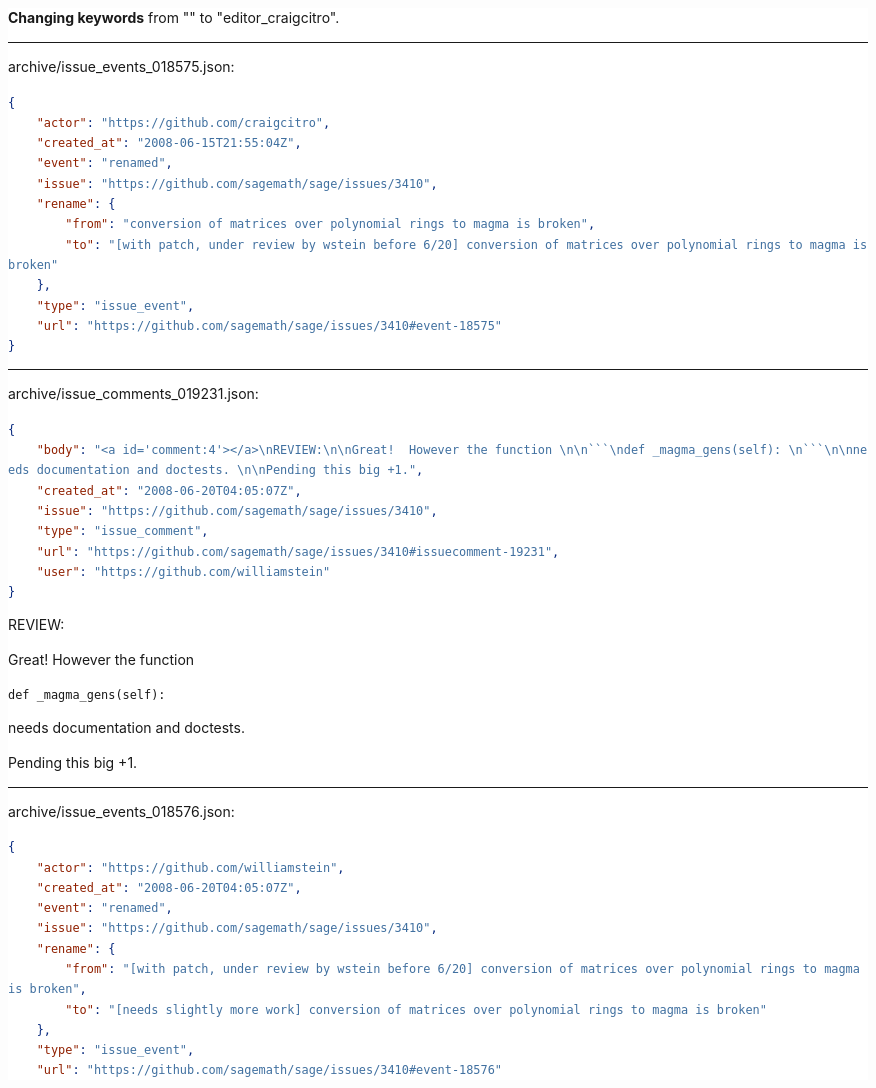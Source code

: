 **Changing keywords** from "" to "editor_craigcitro".



---

archive/issue_events_018575.json:
```json
{
    "actor": "https://github.com/craigcitro",
    "created_at": "2008-06-15T21:55:04Z",
    "event": "renamed",
    "issue": "https://github.com/sagemath/sage/issues/3410",
    "rename": {
        "from": "conversion of matrices over polynomial rings to magma is broken",
        "to": "[with patch, under review by wstein before 6/20] conversion of matrices over polynomial rings to magma is broken"
    },
    "type": "issue_event",
    "url": "https://github.com/sagemath/sage/issues/3410#event-18575"
}
```



---

archive/issue_comments_019231.json:
```json
{
    "body": "<a id='comment:4'></a>\nREVIEW:\n\nGreat!  However the function \n\n```\ndef _magma_gens(self): \n```\n\nneeds documentation and doctests. \n\nPending this big +1.",
    "created_at": "2008-06-20T04:05:07Z",
    "issue": "https://github.com/sagemath/sage/issues/3410",
    "type": "issue_comment",
    "url": "https://github.com/sagemath/sage/issues/3410#issuecomment-19231",
    "user": "https://github.com/williamstein"
}
```

<a id='comment:4'></a>
REVIEW:

Great!  However the function 

```
def _magma_gens(self): 
```

needs documentation and doctests. 

Pending this big +1.



---

archive/issue_events_018576.json:
```json
{
    "actor": "https://github.com/williamstein",
    "created_at": "2008-06-20T04:05:07Z",
    "event": "renamed",
    "issue": "https://github.com/sagemath/sage/issues/3410",
    "rename": {
        "from": "[with patch, under review by wstein before 6/20] conversion of matrices over polynomial rings to magma is broken",
        "to": "[needs slightly more work] conversion of matrices over polynomial rings to magma is broken"
    },
    "type": "issue_event",
    "url": "https://github.com/sagemath/sage/issues/3410#event-18576"
```